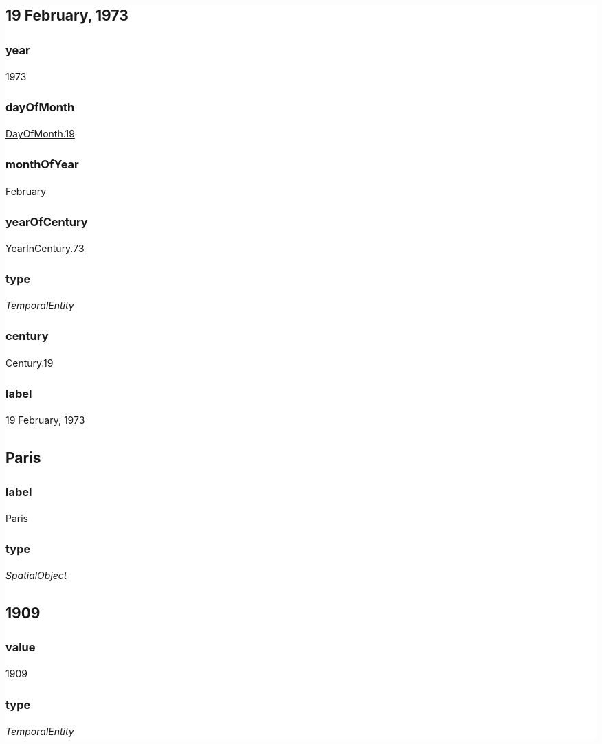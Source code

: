 ## 19 February, 1973

### year


1973

### dayOfMonth


[DayOfMonth.19](#DayOfMonth.19)

### monthOfYear


[February](#February)

### yearOfCentury


[YearInCentury.73](#YearInCentury.73)

### type


*TemporalEntity*

### century


[Century.19](#Century.19)

### label


19 February, 1973

## Paris

### label


Paris

### type


*SpatialObject*

## 1909

### value


1909

### type


*TemporalEntity*